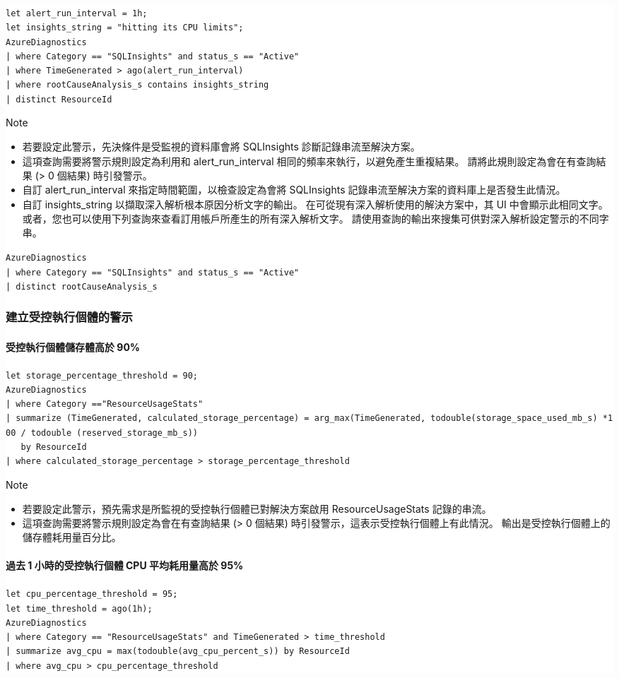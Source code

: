 ```
let alert_run_interval = 1h;
let insights_string = "hitting its CPU limits";
AzureDiagnostics
| where Category == "SQLInsights" and status_s == "Active"
| where TimeGenerated > ago(alert_run_interval)
| where rootCauseAnalysis_s contains insights_string
| distinct ResourceId
```

> [!NOTE]
> - 若要設定此警示，先決條件是受監視的資料庫會將 SQLInsights 診斷記錄串流至解決方案。
> - 這項查詢需要將警示規則設定為利用和 alert_run_interval 相同的頻率來執行，以避免產生重複結果。 請將此規則設定為會在有查詢結果 (> 0 個結果) 時引發警示。
> - 自訂 alert_run_interval 來指定時間範圍，以檢查設定為會將 SQLInsights 記錄串流至解決方案的資料庫上是否發生此情況。
> - 自訂 insights_string 以擷取深入解析根本原因分析文字的輸出。 在可從現有深入解析使用的解決方案中，其 UI 中會顯示此相同文字。 或者，您也可以使用下列查詢來查看訂用帳戶所產生的所有深入解析文字。 請使用查詢的輸出來搜集可供對深入解析設定警示的不同字串。

```
AzureDiagnostics
| where Category == "SQLInsights" and status_s == "Active"
| distinct rootCauseAnalysis_s
```

### <a name="creating-alerts-for-managed-instance"></a>建立受控執行個體的警示

#### <a name="managed-instance-storage-is-above-90"></a>受控執行個體儲存體高於 90%

```
let storage_percentage_threshold = 90;
AzureDiagnostics
| where Category =="ResourceUsageStats"
| summarize (TimeGenerated, calculated_storage_percentage) = arg_max(TimeGenerated, todouble(storage_space_used_mb_s) *100 / todouble (reserved_storage_mb_s))
   by ResourceId
| where calculated_storage_percentage > storage_percentage_threshold
```

> [!NOTE]
> - 若要設定此警示，預先需求是所監視的受控執行個體已對解決方案啟用 ResourceUsageStats 記錄的串流。
> - 這項查詢需要將警示規則設定為會在有查詢結果 (> 0 個結果) 時引發警示，這表示受控執行個體上有此情況。 輸出是受控執行個體上的儲存體耗用量百分比。

#### <a name="managed-instance-cpu-average-consumption-is-above-95-in-the-last-1-hr"></a>過去 1 小時的受控執行個體 CPU 平均耗用量高於 95%

```
let cpu_percentage_threshold = 95;
let time_threshold = ago(1h);
AzureDiagnostics
| where Category == "ResourceUsageStats" and TimeGenerated > time_threshold
| summarize avg_cpu = max(todouble(avg_cpu_percent_s)) by ResourceId
| where avg_cpu > cpu_percentage_threshold
```
